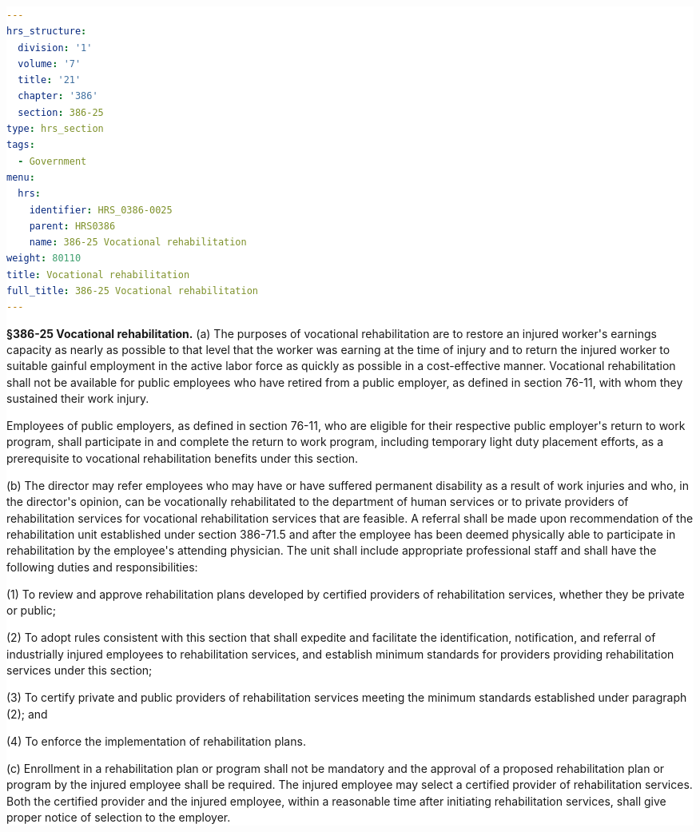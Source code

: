 ```yaml
---
hrs_structure:
  division: '1'
  volume: '7'
  title: '21'
  chapter: '386'
  section: 386-25
type: hrs_section
tags:
  - Government
menu:
  hrs:
    identifier: HRS_0386-0025
    parent: HRS0386
    name: 386-25 Vocational rehabilitation
weight: 80110
title: Vocational rehabilitation
full_title: 386-25 Vocational rehabilitation
---
```

**§386-25 Vocational rehabilitation.** (a) The purposes of vocational rehabilitation are to restore an injured worker's earnings capacity as nearly as possible to that level that the worker was earning at the time of injury and to return the injured worker to suitable gainful employment in the active labor force as quickly as possible in a cost-effective manner. Vocational rehabilitation shall not be available for public employees who have retired from a public employer, as defined in section 76-11, with whom they sustained their work injury.

Employees of public employers, as defined in section 76-11, who are eligible for their respective public employer's return to work program, shall participate in and complete the return to work program, including temporary light duty placement efforts, as a prerequisite to vocational rehabilitation benefits under this section.

(b) The director may refer employees who may have or have suffered permanent disability as a result of work injuries and who, in the director's opinion, can be vocationally rehabilitated to the department of human services or to private providers of rehabilitation services for vocational rehabilitation services that are feasible. A referral shall be made upon recommendation of the rehabilitation unit established under section 386-71.5 and after the employee has been deemed physically able to participate in rehabilitation by the employee's attending physician. The unit shall include appropriate professional staff and shall have the following duties and responsibilities:

(1) To review and approve rehabilitation plans developed by certified providers of rehabilitation services, whether they be private or public;

(2) To adopt rules consistent with this section that shall expedite and facilitate the identification, notification, and referral of industrially injured employees to rehabilitation services, and establish minimum standards for providers providing rehabilitation services under this section;

(3) To certify private and public providers of rehabilitation services meeting the minimum standards established under paragraph (2); and

(4) To enforce the implementation of rehabilitation plans.

(c) Enrollment in a rehabilitation plan or program shall not be mandatory and the approval of a proposed rehabilitation plan or program by the injured employee shall be required. The injured employee may select a certified provider of rehabilitation services. Both the certified provider and the injured employee, within a reasonable time after initiating rehabilitation services, shall give proper notice of selection to the employer.
